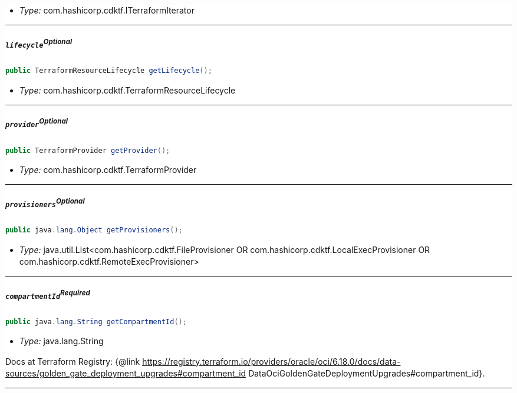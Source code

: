- *Type:* com.hashicorp.cdktf.ITerraformIterator

---

##### `lifecycle`<sup>Optional</sup> <a name="lifecycle" id="rhizo-co-terraform-provider-oci.dataOciGoldenGateDeploymentUpgrades.DataOciGoldenGateDeploymentUpgradesConfig.property.lifecycle"></a>

```java
public TerraformResourceLifecycle getLifecycle();
```

- *Type:* com.hashicorp.cdktf.TerraformResourceLifecycle

---

##### `provider`<sup>Optional</sup> <a name="provider" id="rhizo-co-terraform-provider-oci.dataOciGoldenGateDeploymentUpgrades.DataOciGoldenGateDeploymentUpgradesConfig.property.provider"></a>

```java
public TerraformProvider getProvider();
```

- *Type:* com.hashicorp.cdktf.TerraformProvider

---

##### `provisioners`<sup>Optional</sup> <a name="provisioners" id="rhizo-co-terraform-provider-oci.dataOciGoldenGateDeploymentUpgrades.DataOciGoldenGateDeploymentUpgradesConfig.property.provisioners"></a>

```java
public java.lang.Object getProvisioners();
```

- *Type:* java.util.List<com.hashicorp.cdktf.FileProvisioner OR com.hashicorp.cdktf.LocalExecProvisioner OR com.hashicorp.cdktf.RemoteExecProvisioner>

---

##### `compartmentId`<sup>Required</sup> <a name="compartmentId" id="rhizo-co-terraform-provider-oci.dataOciGoldenGateDeploymentUpgrades.DataOciGoldenGateDeploymentUpgradesConfig.property.compartmentId"></a>

```java
public java.lang.String getCompartmentId();
```

- *Type:* java.lang.String

Docs at Terraform Registry: {@link https://registry.terraform.io/providers/oracle/oci/6.18.0/docs/data-sources/golden_gate_deployment_upgrades#compartment_id DataOciGoldenGateDeploymentUpgrades#compartment_id}.

---